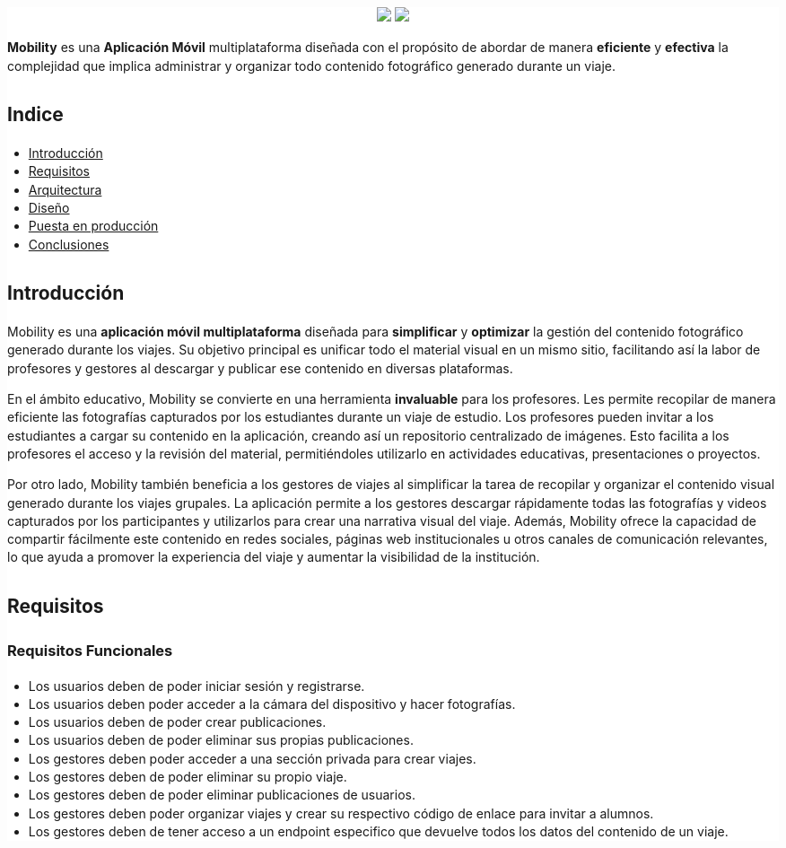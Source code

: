 <p align="center" width="100%">
    <img width="100%" src="https://i.imgur.com/PUJLUaV.png">
    <img src="https://i.imgur.com/6sJmkcX.png">
</p>


**Mobility** es una **Aplicación Móvil** multiplataforma diseñada con el propósito de abordar de manera **eficiente** y **efectiva** la complejidad que implica administrar y organizar todo contenido fotográfico generado durante un viaje. 


## Indice

 - [Introducción](#introducción)
 - [Requisitos](#requisitos)
 - [Arquitectura](#arquitectura)
 - [Diseño](#diseño)
 - [Puesta en producción](#puesta-en-producción)
 - [Conclusiones](#diseño)

## Introducción

Mobility es una **aplicación móvil multiplataforma** diseñada para **simplificar** y **optimizar** la gestión del contenido fotográfico generado durante los viajes. Su objetivo principal es unificar todo el material visual en un mismo sitio, facilitando así la labor de profesores y gestores al descargar y publicar ese contenido en diversas plataformas.

En el ámbito educativo, Mobility se convierte en una herramienta **invaluable** para los profesores. Les permite recopilar de manera eficiente las fotografías capturados por los estudiantes durante un viaje de estudio. Los profesores pueden invitar a los estudiantes a cargar su contenido en la aplicación, creando así un repositorio centralizado de imágenes. Esto facilita a los profesores el acceso y la revisión del material, permitiéndoles utilizarlo en actividades educativas, presentaciones o proyectos. 

Por otro lado, Mobility también beneficia a los gestores de viajes al simplificar la tarea de recopilar y organizar el contenido visual generado durante los viajes grupales. La aplicación permite a los gestores descargar rápidamente todas las fotografías y videos capturados por los participantes y utilizarlos para crear una narrativa visual del viaje. Además, Mobility ofrece la capacidad de compartir fácilmente este contenido en redes sociales, páginas web institucionales u otros canales de comunicación relevantes, lo que ayuda a promover la experiencia del viaje y aumentar la visibilidad de la institución.

## Requisitos
### Requisitos Funcionales

- Los usuarios deben de poder iniciar sesión y registrarse.
- Los usuarios deben poder acceder a la cámara del dispositivo y hacer fotografías.
- Los usuarios deben de poder crear publicaciones.
- Los usuarios deben de poder eliminar sus propias publicaciones.
- Los gestores deben poder acceder a una sección privada para crear viajes.
- Los gestores deben de poder eliminar su propio viaje.
- Los gestores deben de poder eliminar publicaciones de usuarios.
- Los gestores deben poder organizar viajes y crear su respectivo código de enlace para invitar a alumnos.
- Los gestores deben de tener acceso a un endpoint especifico que devuelve todos los datos del contenido de un viaje.
